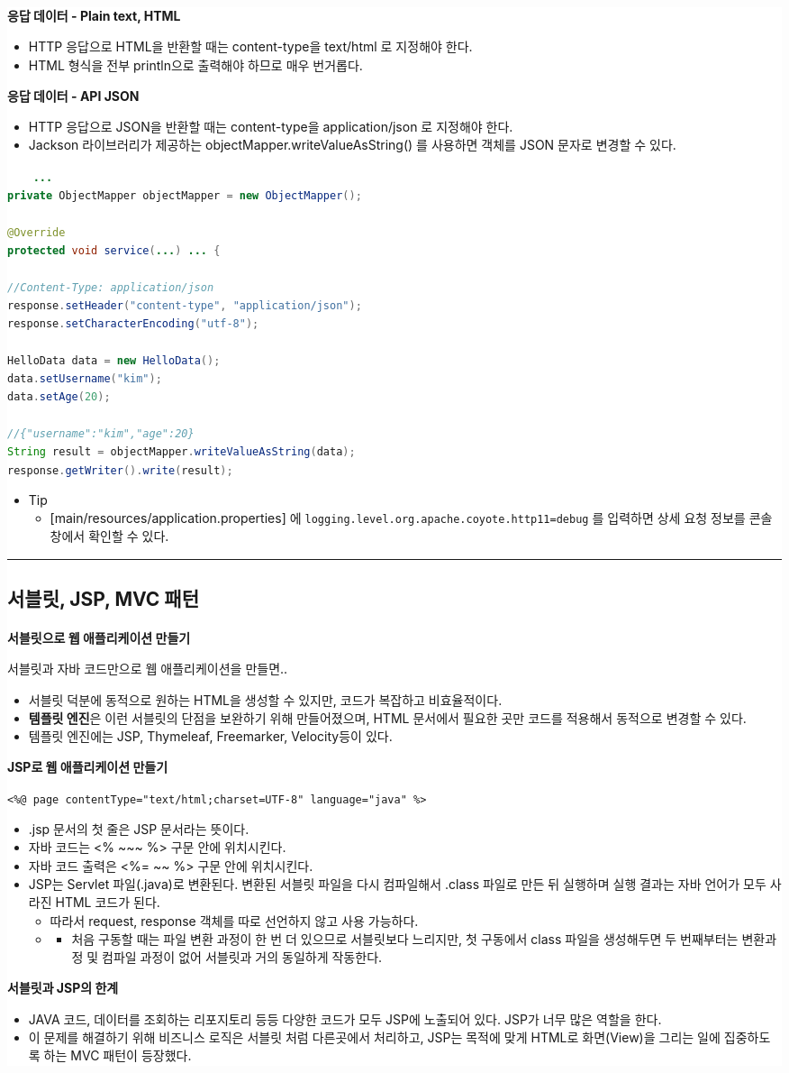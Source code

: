 ```java
```

**응답 데이터 - Plain text, HTML**

- HTTP 응답으로 HTML을 반환할 때는 content-type을 text/html 로 지정해야 한다.
- HTML 형식을 전부 println으로 출력해야 하므로 매우 번거롭다.

**응답 데이터 - API JSON**

- HTTP 응답으로 JSON을 반환할 때는 content-type을 application/json 로 지정해야 한다.
- Jackson 라이브러리가 제공하는 objectMapper.writeValueAsString() 를 사용하면 객체를 JSON
문자로 변경할 수 있다.

```java
	...
private ObjectMapper objectMapper = new ObjectMapper();

@Override
protected void service(...) ... {

//Content-Type: application/json
response.setHeader("content-type", "application/json");
response.setCharacterEncoding("utf-8");

HelloData data = new HelloData();
data.setUsername("kim");
data.setAge(20);

//{"username":"kim","age":20}
String result = objectMapper.writeValueAsString(data);
response.getWriter().write(result);
```

- Tip
    - [main/resources/application.properties] 에 `logging.level.org.apache.coyote.http11=debug` 를 입력하면 상세 요청 정보를 콘솔창에서 확인할 수 있다.

---

## 서블릿, JSP, MVC 패턴

******************************서블릿으로 웹 애플리케이션 만들기******************************

서블릿과 자바 코드만으로 웹 애플리케이션을 만들면..

- 서블릿 덕분에 동적으로 원하는 HTML을 생성할 수 있지만, 코드가 복잡하고 비효율적이다.
- **템플릿 엔진**은 이런 서블릿의 단점을 보완하기 위해 만들어졌으며, HTML 문서에서 필요한 곳만 코드를 적용해서 동적으로 변경할 수 있다.
- 템플릿 엔진에는 JSP, Thymeleaf, Freemarker, Velocity등이 있다.

**JSP로 웹 애플리케이션 만들기**

`<%@ page contentType="text/html;charset=UTF-8" language="java" %>`

- .jsp 문서의 첫 줄은 JSP 문서라는 뜻이다.
- 자바 코드는 <% ~~~ %> 구문 안에 위치시킨다.
- 자바 코드 출력은 <%= ~~ %> 구문 안에 위치시킨다.
- JSP는 Servlet 파일(.java)로 변환된다. 변환된 서블릿 파일을 다시 컴파일해서 .class 파일로 만든 뒤 실행하며 실행 결과는 자바 언어가 모두 사라진 HTML 코드가 된다.
    - 따라서 request, response 객체를 따로 선언하지 않고 사용 가능하다.
    - + 처음 구동할 때는 파일 변환 과정이 한 번 더 있으므로 서블릿보다 느리지만, 첫 구동에서 class 파일을 생성해두면 두 번째부터는 변환과정 및 컴파일 과정이 없어 서블릿과 거의 동일하게 작동한다.

**서블릿과 JSP의 한계**

- JAVA 코드, 데이터를 조회하는 리포지토리 등등 다양한 코드가 모두 JSP에 노출되어 있다. JSP가 너무 많은 역할을 한다.
- 이 문제를 해결하기 위해 비즈니스 로직은 서블릿 처럼 다른곳에서 처리하고, JSP는 목적에 맞게 HTML로 화면(View)을 그리는 일에 집중하도록 하는 MVC 패턴이 등장했다.

